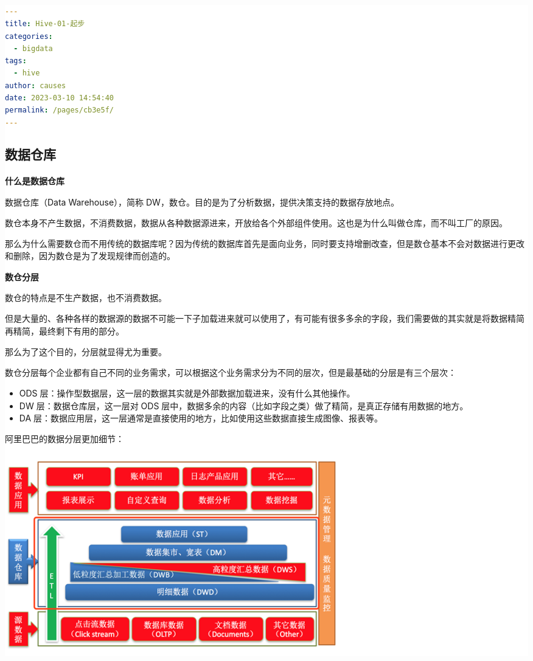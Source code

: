 ```yaml
---
title: Hive-01-起步
categories: 
  - bigdata
tags: 
  - hive
author: causes
date: 2023-03-10 14:54:40
permalink: /pages/cb3e5f/
---
```


## 数据仓库

**什么是数据仓库**

数据仓库（Data Warehouse），简称 DW，数仓。目的是为了分析数据，提供决策支持的数据存放地点。

数仓本身不产生数据，不消费数据，数据从各种数据源进来，开放给各个外部组件使用。这也是为什么叫做仓库，而不叫工厂的原因。

那么为什么需要数仓而不用传统的数据库呢？因为传统的数据库首先是面向业务，同时要支持增删改查，但是数仓基本不会对数据进行更改和删除，因为数仓是为了发现规律而创造的。

**数仓分层**

数仓的特点是不生产数据，也不消费数据。

但是大量的、各种各样的数据源的数据不可能一下子加载进来就可以使用了，有可能有很多多余的字段，我们需要做的其实就是将数据精简再精简，最终剩下有用的部分。

那么为了这个目的，分层就显得尤为重要。

数仓分层每个企业都有自己不同的业务需求，可以根据这个业务需求分为不同的层次，但是最基础的分层是有三个层次：

- ODS 层：操作型数据层，这一层的数据其实就是外部数据加载进来，没有什么其他操作。
- DW 层：数据仓库层，这一层对 ODS 层中，数据多余的内容（比如字段之类）做了精简，是真正存储有用数据的地方。
- DA 层：数据应用层，这一层通常是直接使用的地方，比如使用这些数据直接生成图像、报表等。

阿里巴巴的数据分层更加细节：

![](./images/2022-01-26-09-48-22.png)
